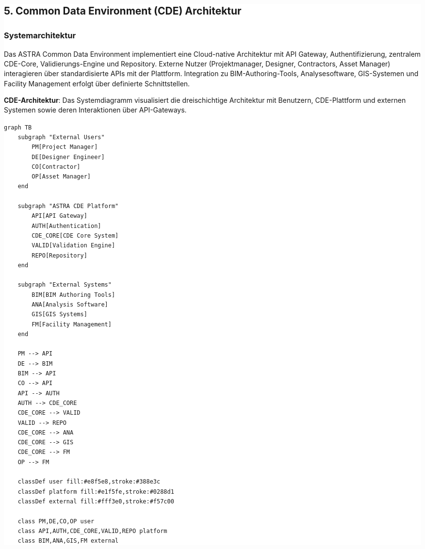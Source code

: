 ## 5. Common Data Environment (CDE) Architektur

### Systemarchitektur

Das ASTRA Common Data Environment implementiert eine Cloud-native Architektur mit API Gateway, Authentifizierung, zentralem CDE-Core, Validierungs-Engine und Repository. Externe Nutzer (Projektmanager, Designer, Contractors, Asset Manager) interagieren über standardisierte APIs mit der Plattform. Integration zu BIM-Authoring-Tools, Analysesoftware, GIS-Systemen und Facility Management erfolgt über definierte Schnittstellen.

**CDE-Architektur**: Das Systemdiagramm visualisiert die dreischichtige Architektur mit Benutzern, CDE-Plattform und externen Systemen sowie deren Interaktionen über API-Gateways.

```mermaid
graph TB
    subgraph "External Users"
        PM[Project Manager]
        DE[Designer Engineer]
        CO[Contractor]
        OP[Asset Manager]
    end
    
    subgraph "ASTRA CDE Platform"
        API[API Gateway]
        AUTH[Authentication]
        CDE_CORE[CDE Core System]
        VALID[Validation Engine]
        REPO[Repository]
    end
    
    subgraph "External Systems"
        BIM[BIM Authoring Tools]
        ANA[Analysis Software]
        GIS[GIS Systems]
        FM[Facility Management]
    end
    
    PM --> API
    DE --> BIM
    BIM --> API
    CO --> API
    API --> AUTH
    AUTH --> CDE_CORE
    CDE_CORE --> VALID
    VALID --> REPO
    CDE_CORE --> ANA
    CDE_CORE --> GIS
    CDE_CORE --> FM
    OP --> FM
    
    classDef user fill:#e8f5e8,stroke:#388e3c
    classDef platform fill:#e1f5fe,stroke:#0288d1
    classDef external fill:#fff3e0,stroke:#f57c00
    
    class PM,DE,CO,OP user
    class API,AUTH,CDE_CORE,VALID,REPO platform
    class BIM,ANA,GIS,FM external
```
